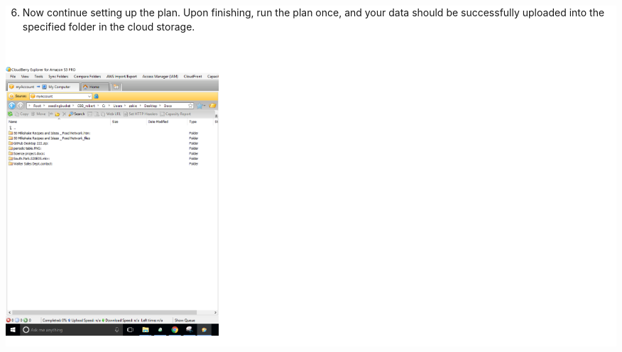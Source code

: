 6. Now continue setting up the plan. Upon finishing, run the plan once, and your data should be successfully uploaded into the specified folder in the cloud storage.<br><br>
<img src="../images/kb1052/1052capture2.png" width="300" height="400">
